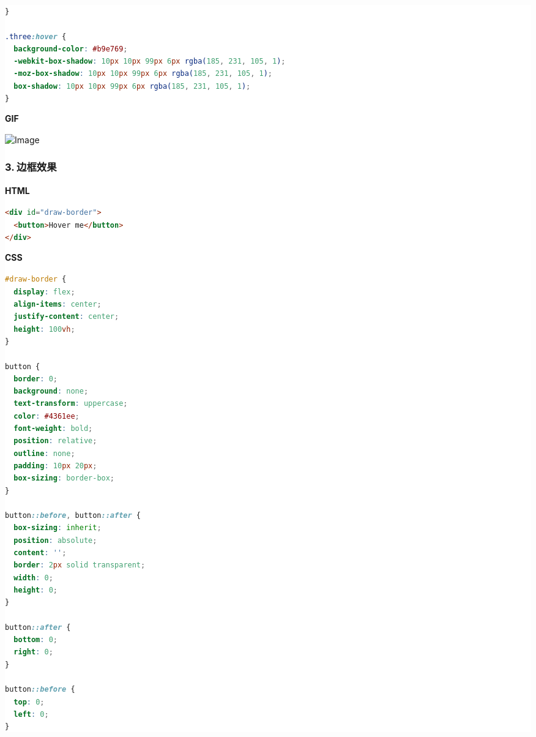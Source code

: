 ```css
}

.three:hover {
  background-color: #b9e769;
  -webkit-box-shadow: 10px 10px 99px 6px rgba(185, 231, 105, 1);
  -moz-box-shadow: 10px 10px 99px 6px rgba(185, 231, 105, 1);
  box-shadow: 10px 10px 99px 6px rgba(185, 231, 105, 1);
}
```

**GIF**

![Image](https://raw.githubusercontent.com/xcom1057136457/DrawingBed/main/63bd83b42ff94b6a8d645a6d564c3ca8%7Etplv-k3u1fbpfcp-zoom-1.image)

### 3. 边框效果

**HTML**

```html
<div id="draw-border">
  <button>Hover me</button>
</div>
```

**CSS**

```css
#draw-border {
  display: flex;
  align-items: center;
  justify-content: center;
  height: 100vh;
}

button {
  border: 0;
  background: none;
  text-transform: uppercase;
  color: #4361ee;
  font-weight: bold;
  position: relative;
  outline: none;
  padding: 10px 20px;
  box-sizing: border-box;
}

button::before, button::after {
  box-sizing: inherit;
  position: absolute;
  content: '';
  border: 2px solid transparent;
  width: 0;
  height: 0;
}

button::after {
  bottom: 0;
  right: 0;
}

button::before {
  top: 0;
  left: 0;
}

```